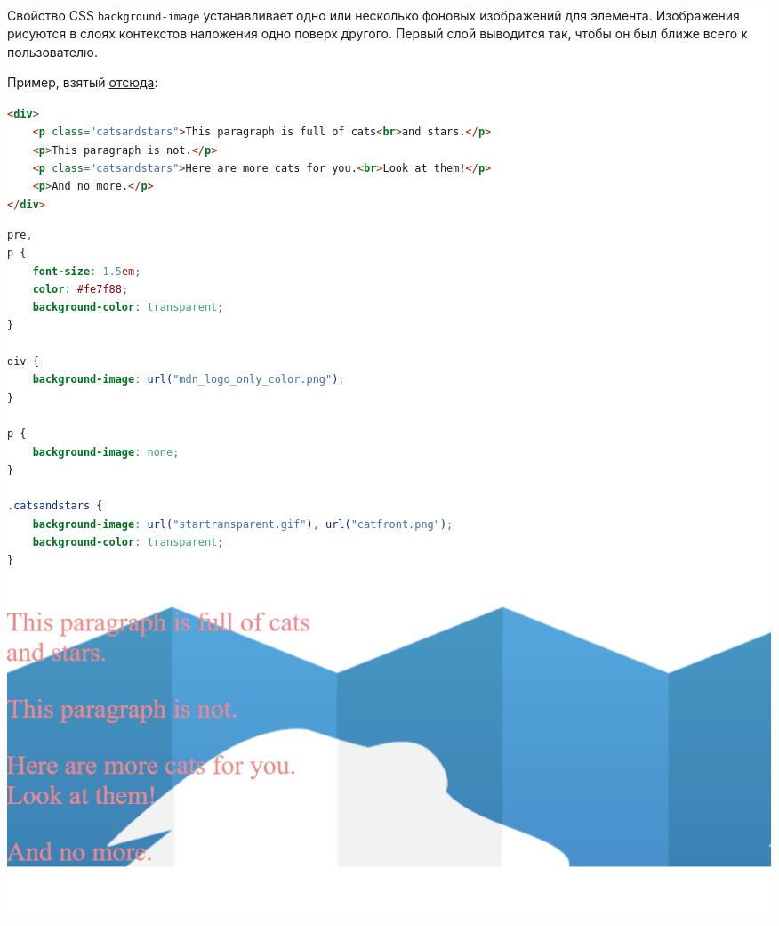 Свойство CSS `background-image` устанавливает одно или несколько фоновых изображений для элемента. Изображения рисуются в слоях контекстов наложения одно поверх другого. Первый слой выводится так, чтобы он был ближе всего к пользователю.

Пример, взятый [отсюда](https://developer.mozilla.org/ru/docs/Web/CSS/background-image#%D0%BF%D1%80%D0%B8%D0%BC%D0%B5%D1%80%D1%8B):

```html
<div>
    <p class="catsandstars">This paragraph is full of cats<br>and stars.</p>
    <p>This paragraph is not.</p>
    <p class="catsandstars">Here are more cats for you.<br>Look at them!</p>
    <p>And no more.</p>
</div>
```
```css
pre,
p {
    font-size: 1.5em;
    color: #fe7f88;
    background-color: transparent;
}

div {
    background-image: url("mdn_logo_only_color.png");
}

p {
    background-image: none;
}

.catsandstars {
    background-image: url("startransparent.gif"), url("catfront.png");
    background-color: transparent;
}
```

![background-image](./pics/2024-11-24_background-image.png)
